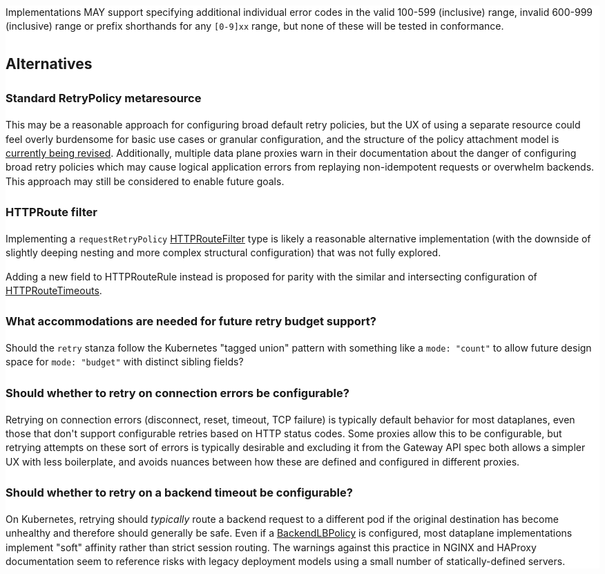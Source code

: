 Implementations MAY support specifying additional individual error codes in the valid 100-599 (inclusive) range, invalid 600-999 (inclusive) range or prefix shorthands for any `[0-9]xx` range, but none of these will be tested in conformance.

## Alternatives

### Standard RetryPolicy metaresource

This may be a reasonable approach for configuring broad default retry policies, but the UX of using a separate resource could feel overly burdensome for basic use cases or granular configuration, and the structure of the policy attachment model is [currently being revised](https://github.com/kubernetes-sigs/gateway-api/discussions/2927). Additionally, multiple data plane proxies warn in their documentation about the danger of configuring broad retry policies which may cause logical application errors from replaying non-idempotent requests or overwhelm backends. This approach may still be considered to enable future goals.

### HTTPRoute filter

Implementing a `requestRetryPolicy` [HTTPRouteFilter](https://gateway-api.sigs.k8s.io/reference/spec/#gateway.networking.k8s.io/v1.HTTPRouteFilter) type is likely a reasonable alternative implementation (with the downside of slightly deeping nesting and more complex structural configuration) that was not fully explored.

Adding a new field to HTTPRouteRule instead is proposed for parity with the similar and intersecting configuration of [HTTPRouteTimeouts](https://gateway-api.sigs.k8s.io/reference/spec/#gateway.networking.k8s.io/v1.HTTPRouteTimeouts).

### What accommodations are needed for future retry budget support?

Should the `retry` stanza follow the Kubernetes "tagged union" pattern with something like a `mode: "count"` to allow future design space for `mode: "budget"` with distinct sibling fields?

### Should whether to retry on connection errors be configurable?

Retrying on connection errors (disconnect, reset, timeout, TCP failure) is typically default behavior for most dataplanes, even those that don't support configurable retries based on HTTP status codes. Some proxies allow this to be configurable, but retrying attempts on these sort of errors is typically desirable and excluding it from the Gateway API spec both allows a simpler UX with less boilerplate, and avoids nuances between how these are defined and configured in different proxies.

### Should whether to retry on a backend timeout be configurable?

On Kubernetes, retrying should _typically_ route a backend request to a different pod if the original destination has become unhealthy and therefore should generally be safe. Even if a [BackendLBPolicy](https://gateway-api.sigs.k8s.io/geps/gep-1619/) is configured, most dataplane implementations implement "soft" affinity rather than strict session routing. The warnings against this practice in NGINX and HAProxy documentation seem to reference risks with legacy deployment models using a small number of statically-defined servers.
